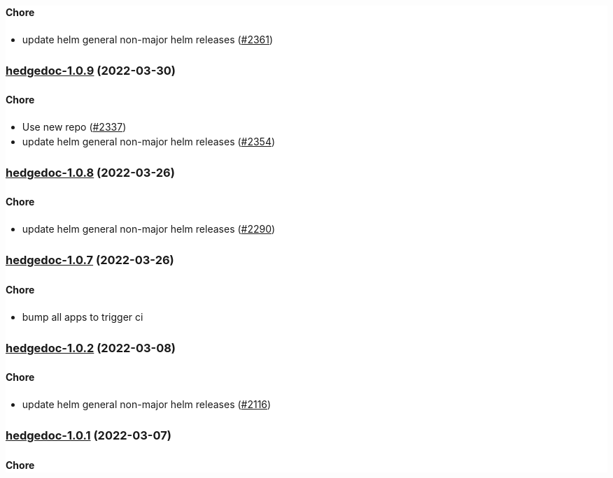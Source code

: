 #### Chore

* update helm general non-major helm releases ([#2361](https://github.com/truecharts/apps/issues/2361))



<a name="hedgedoc-1.0.9"></a>
### [hedgedoc-1.0.9](https://github.com/truecharts/apps/compare/hedgedoc-1.0.8...hedgedoc-1.0.9) (2022-03-30)

#### Chore

* Use new repo ([#2337](https://github.com/truecharts/apps/issues/2337))
* update helm general non-major helm releases ([#2354](https://github.com/truecharts/apps/issues/2354))



<a name="hedgedoc-1.0.8"></a>
### [hedgedoc-1.0.8](https://github.com/truecharts/apps/compare/hedgedoc-1.0.7...hedgedoc-1.0.8) (2022-03-26)

#### Chore

* update helm general non-major helm releases ([#2290](https://github.com/truecharts/apps/issues/2290))



<a name="hedgedoc-1.0.7"></a>
### [hedgedoc-1.0.7](https://github.com/truecharts/apps/compare/hedgedoc-1.0.6...hedgedoc-1.0.7) (2022-03-26)

#### Chore

* bump all apps to trigger ci



<a name="hedgedoc-1.0.2"></a>
### [hedgedoc-1.0.2](https://github.com/truecharts/apps/compare/hedgedoc-1.0.1...hedgedoc-1.0.2) (2022-03-08)

#### Chore

* update helm general non-major helm releases ([#2116](https://github.com/truecharts/apps/issues/2116))



<a name="hedgedoc-1.0.1"></a>
### [hedgedoc-1.0.1](https://github.com/truecharts/apps/compare/hedgedoc-1.0.0...hedgedoc-1.0.1) (2022-03-07)

#### Chore
